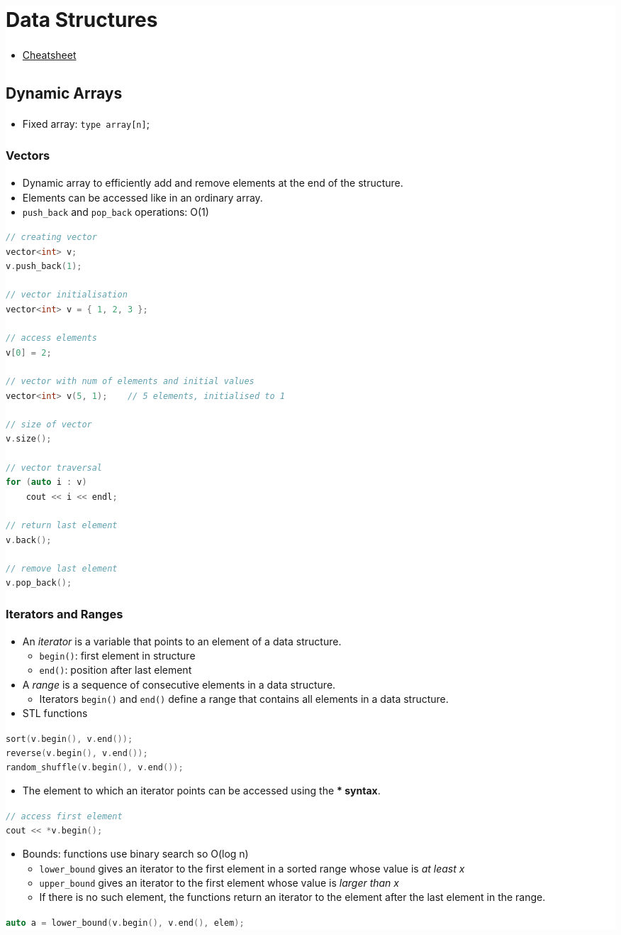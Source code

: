 # Data Structures
- [Cheatsheet](https://www.bigocheatsheet.com)
## Dynamic Arrays
- Fixed array: `type array[n]`;

### Vectors
- Dynamic array to efficiently add and remove elements at the end of the structure.
- Elements can be accessed like in an ordinary array.
- `push_back` and `pop_back` operations: O(1)
```cpp
// creating vector
vector<int> v;
v.push_back(1);

// vector initialisation
vector<int> v = { 1, 2, 3 };

// access elements
v[0] = 2;

// vector with num of elements and initial values
vector<int> v(5, 1);    // 5 elements, initialised to 1

// size of vector
v.size();

// vector traversal
for (auto i : v)
    cout << i << endl;

// return last element
v.back();

// remove last element
v.pop_back();
```

### Iterators and Ranges
- An *iterator* is a variable that points to an element of a data structure.
  - `begin()`: first element in structure
  - `end()`: position after last element
- A *range* is a sequence of consecutive elements in a data structure.
  - Iterators `begin()` and `end()` define a range that contains all elements in a data structure.
- STL functions
```cpp
sort(v.begin(), v.end());
reverse(v.begin(), v.end());
random_shuffle(v.begin(), v.end());
```
- The element to which an iterator points can be accessed using the **\* syntax**.
```cpp
// access first element
cout << *v.begin();
```
- Bounds: functions use binary search so O(log n)
  - `lower_bound` gives an iterator to the first element in a sorted range whose value is *at least x*
  - `upper_bound` gives an iterator to the first element whose value is *larger than x*
  - If there is no such element, the functions return an iterator to the element after the last element in the range.
```cpp
auto a = lower_bound(v.begin(), v.end(), elem);
```